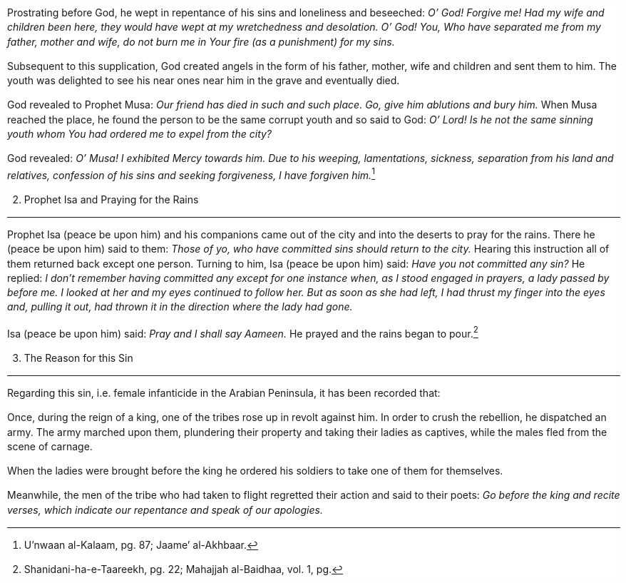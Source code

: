 Prostrating before God, he wept in repentance of his sins and loneliness
and beseeched: *O’ God! Forgive me! Had my wife and children been here,
they would have wept at my wretchedness and desolation. O’ God! You, Who
have separated me from my father, mother and wife, do not burn me in
Your fire (as a punishment) for my sins.*

Subsequent to this supplication, God created angels in the form of his
father, mother, wife and children and sent them to him. The youth was
delighted to see his near ones near him in the grave and eventually
died.

God revealed to Prophet Musa: *Our friend has died in such and such
place. Go, give him ablutions and bury him.* When Musa reached the
place, he found the person to be the same corrupt youth and so said to
God: *O’ Lord! Is he not the same sinning youth whom You had* *ordered
me to expel from the city?*

God revealed: *O’ Musa! I exhibited Mercy towards him. Due to his
weeping, lamentations, sickness, separation from his land and relatives,
confession of his sins and seeking forgiveness, I have forgiven
him.*[^3]

2) Prophet Isa and Praying for the Rains
----------------------------------------

Prophet Isa (peace be upon him) and his companions came out of the city
and into the deserts to pray for the rains. There he (peace be upon him)
said to them: *Those of yo, who have committed sins should return to the
city.* Hearing this instruction all of them returned back except one
person. Turning to him, Isa (peace be upon him) said: *Have you not
committed any sin?* He replied: *I don’t remember having committed any
except for one instance when, as I stood engaged in prayers, a lady
passed by before me. I looked at her and my eyes continued to follow
her. But as soon as she had left, I had thrust my finger into the eyes
and, pulling it out, had thrown it in the direction where the lady had
gone.*

Isa (peace be upon him) said: *Pray and I shall say Aameen.* He prayed
and the rains began to pour.[^4]

3) The Reason for this Sin
--------------------------

Regarding this sin, i.e. female infanticide in the Arabian Peninsula, it
has been recorded that:

Once, during the reign of a king, one of the tribes rose up in revolt
against him. In order to crush the rebellion, he dispatched an army. The
army marched upon them, plundering their property and taking their
ladies as captives, while the males fled from the scene of carnage.

When the ladies were brought before the king he ordered his soldiers to
take one of them for themselves.

Meanwhile, the men of the tribe who had taken to flight regretted their
action and said to their poets: *Go before the king and recite verses,
which indicate our repentance and speak of our apologies.*


[^1]: Holy Qur'an, ch. Al-A’nkabut (29), vs. 40.
[^2]: Jaame' al-Sa'adaat, vol. 3, pg. 47.
[^3]: U’nwaan al-Kalaam, pg. 87; Jaame’ al-Akhbaar.
[^4]: Shanidani-ha-e-Taareekh, pg. 22; Mahajjah al-Baidhaa, vol. 1, pg.
[^5]: Jaame’ al-Nurain, pg. 78.
[^6]: Namunah-e-Ma’arif, vol. 5, pg. 299; Al-Kafi, vol. 2, pg. 288.
[^7]: Kaifar-e-Kirdaar, vol. 1, pg. 302; U’yoon Akhbaar al-Ridha, vol.
